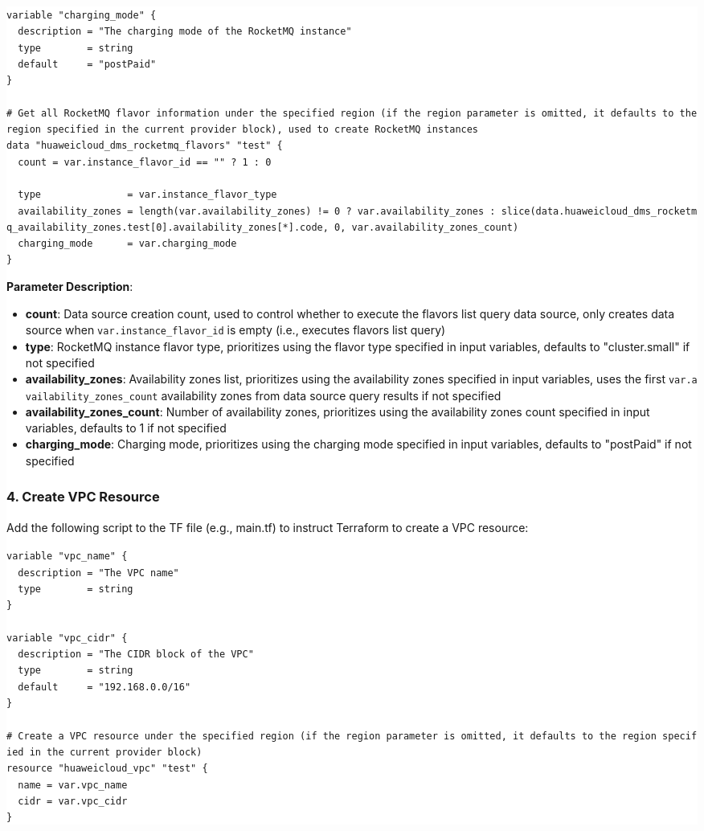 ```hcl
variable "charging_mode" {
  description = "The charging mode of the RocketMQ instance"
  type        = string
  default     = "postPaid"
}

# Get all RocketMQ flavor information under the specified region (if the region parameter is omitted, it defaults to the region specified in the current provider block), used to create RocketMQ instances
data "huaweicloud_dms_rocketmq_flavors" "test" {
  count = var.instance_flavor_id == "" ? 1 : 0

  type               = var.instance_flavor_type
  availability_zones = length(var.availability_zones) != 0 ? var.availability_zones : slice(data.huaweicloud_dms_rocketmq_availability_zones.test[0].availability_zones[*].code, 0, var.availability_zones_count)
  charging_mode      = var.charging_mode
}
```

**Parameter Description**:

- **count**: Data source creation count, used to control whether to execute the flavors list query data source, only creates data source when `var.instance_flavor_id` is empty (i.e., executes flavors list query)
- **type**: RocketMQ instance flavor type, prioritizes using the flavor type specified in input variables, defaults to "cluster.small" if not specified
- **availability_zones**: Availability zones list, prioritizes using the availability zones specified in input variables, uses the first `var.availability_zones_count` availability zones from data source query results if not specified
- **availability_zones_count**: Number of availability zones, prioritizes using the availability zones count specified in input variables, defaults to 1 if not specified
- **charging_mode**: Charging mode, prioritizes using the charging mode specified in input variables, defaults to "postPaid" if not specified

### 4. Create VPC Resource

Add the following script to the TF file (e.g., main.tf) to instruct Terraform to create a VPC resource:

```hcl
variable "vpc_name" {
  description = "The VPC name"
  type        = string
}

variable "vpc_cidr" {
  description = "The CIDR block of the VPC"
  type        = string
  default     = "192.168.0.0/16"
}

# Create a VPC resource under the specified region (if the region parameter is omitted, it defaults to the region specified in the current provider block)
resource "huaweicloud_vpc" "test" {
  name = var.vpc_name
  cidr = var.vpc_cidr
}
```
